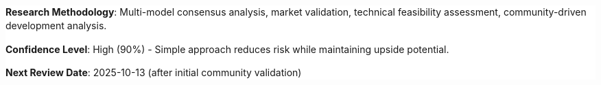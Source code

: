 **Research Methodology**: Multi-model consensus analysis, market validation, technical feasibility assessment,
community-driven development analysis.

**Confidence Level**: High (90%) - Simple approach reduces risk while maintaining upside potential.

**Next Review Date**: 2025-10-13 (after initial community validation)
